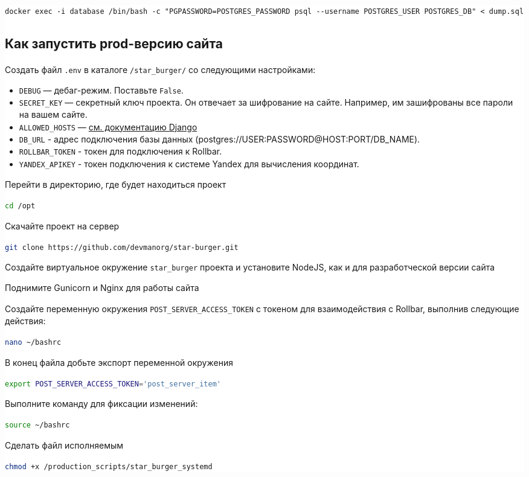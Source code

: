 ```
docker exec -i database /bin/bash -c "PGPASSWORD=POSTGRES_PASSWORD psql --username POSTGRES_USER POSTGRES_DB" < dump.sql
```


## Как запустить prod-версию сайта

Создать файл `.env` в каталоге `/star_burger/` со следующими настройками:

- `DEBUG` — дебаг-режим. Поставьте `False`.
- `SECRET_KEY` — секретный ключ проекта. Он отвечает за шифрование на сайте. Например, им зашифрованы все пароли на вашем сайте.
- `ALLOWED_HOSTS` — [см. документацию Django](https://docs.djangoproject.com/en/3.1/ref/settings/#allowed-hosts)
- `DB_URL` - адрес подключения базы данных (postgres://USER:PASSWORD@HOST:PORT/DB_NAME).
- `ROLLBAR_TOKEN` - токен для подключения к Rollbar.
- `YANDEX_APIKEY` - токен подключения к системе Yandex для вычисления координат.

Перейти в директорию, где будет находиться проект

```sh
cd /opt
```

Скачайте проект на сервер

```sh
git clone https://github.com/devmanorg/star-burger.git
```

Создайте виртуальное окружение `star_burger` проекта и установите NodeJS, как и для разработческой версии сайта

Поднимите Gunicorn и Nginx для работы сайта

Создайте переменную окружения `POST_SERVER_ACCESS_TOKEN` с токеном для взаимодействия с Rollbar, выполнив следующие действия:

```sh
nano ~/bashrc
```

В конец файла добьте экспорт переменной окружения

```sh
export POST_SERVER_ACCESS_TOKEN='post_server_item'
```

Выполните команду для фиксации изменений:

```sh
source ~/bashrc
```

Сделать файл исполняемым

```sh
chmod +x /production_scripts/star_burger_systemd
```
